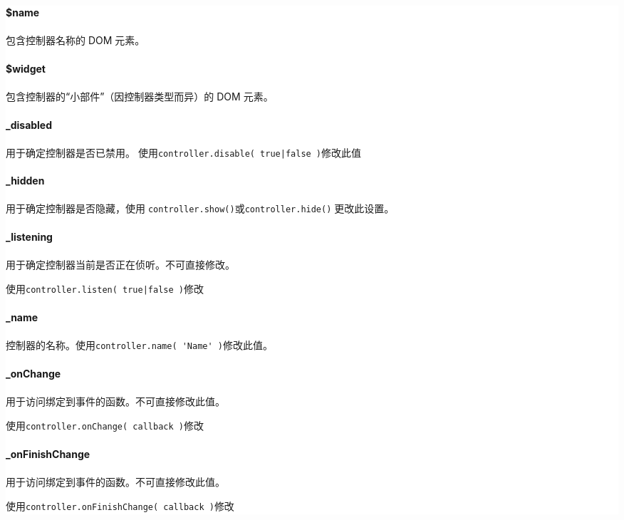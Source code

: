 #### $name

包含控制器名称的 DOM 元素。



#### $widget

包含控制器的“小部件”（因控制器类型而异）的 DOM 元素。



#### _disabled

用于确定控制器是否已禁用。 使用`controller.disable( true|false )`修改此值



#### _hidden

用于确定控制器是否隐藏，使用 `controller.show()`或`controller.hide()` 更改此设置。



#### _listening

用于确定控制器当前是否正在侦听。不可直接修改。

使用`controller.listen( true|false )`修改



#### _name

控制器的名称。使用`controller.name( 'Name' )`修改此值。



#### _onChange

用于访问绑定到事件的函数。不可直接修改此值。 

使用`controller.onChange( callback )`修改



#### _onFinishChange

用于访问绑定到事件的函数。不可直接修改此值。 

使用`controller.onFinishChange( callback )`修改

